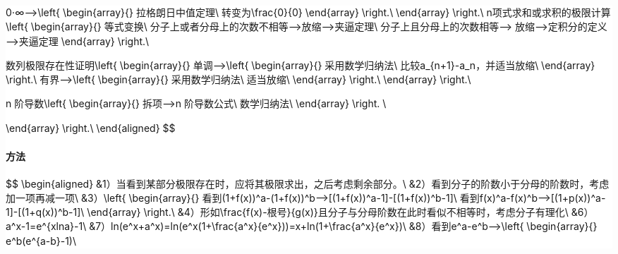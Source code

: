 0⋅∞⟶\left\{ 
\begin{array}{}
拉格朗日中值定理\\
转变为\frac{0}{0}
\end{array}
\right.\\
\end{array}
\right.\\
n项式求和或求积的极限计算
\left\{ 
\begin{array}{}
等式变换\\
分子上或者分母上的次数不相等⟶放缩⟶夹逼定理\\
分子上且分母上的次数相等⟶
放缩⟶定积分的定义⟶夹逼定理
\end{array}
\right.\\

数列极限存在性证明\left\{ 
\begin{array}{}
单调⟶\left\{ 
\begin{array}{}
采用数学归纳法\\
比较a_{n+1}-a_n，并适当放缩\\
\end{array}
\right.\\
有界⟶\left\{ 
\begin{array}{}
采用数学归纳法\\
适当放缩\\
\end{array}
\right.\\
\end{array}
\right.\\

n 阶导数\left\{ 
\begin{array}{}
拆项⟶n 阶导数公式\\
数学归纳法\\
\end{array}
\right. \

\end{array}
\right.\\
\end{aligned}
$$

#### 方法


$$
\begin{aligned}
&1）当看到某部分极限存在时，应将其极限求出，之后考虑剩余部分。\\
&2）看到分子的阶数小于分母的阶数时，考虑加一项再减一项\\
&3）\left\{ 
\begin{array}{}
看到(1+f(x))^a-(1+f(x))^b⟶[(1+f(x))^a-1]-[(1+f(x))^b-1]\\
看到f(x)^a-f(x)^b⟶[(1+p(x))^a-1]-[(1+q(x))^b-1]\\
\end{array}
\right.\\
&4）形如\frac{f(x)-根号}{g(x)}且分子与分母阶数在此时看似不相等时，考虑分子有理化\\
&6）a^x-1=e^{xlna}-1\\
&7）ln(e^x+a^x)=ln(e^x(1+\frac{a^x}{e^x}))=x+ln(1+\frac{a^x}{e^x})\\
&8）看到e^a-e^b⟶\left\{ 
\begin{array}{}
 e^b(e^{a-b}-1)\\